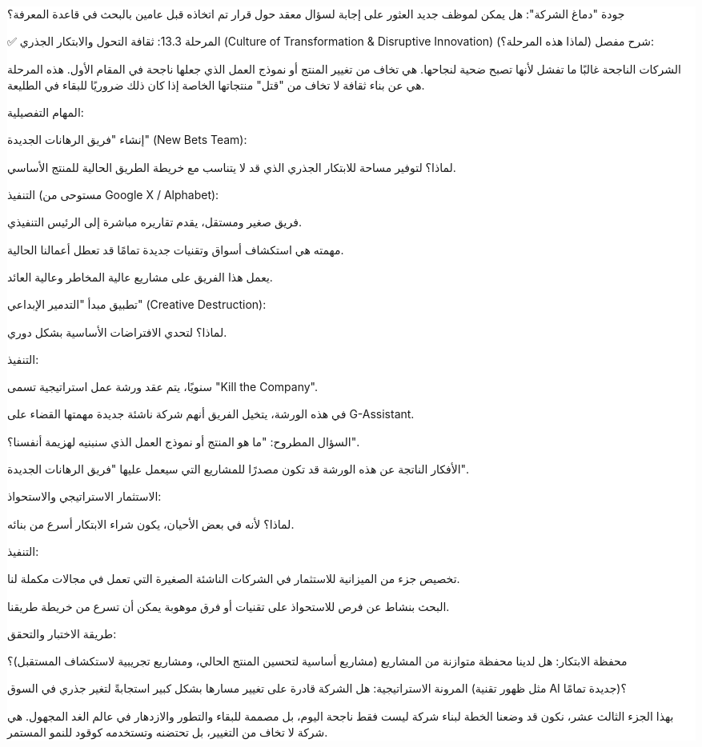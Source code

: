 جودة "دماغ الشركة": هل يمكن لموظف جديد العثور على إجابة لسؤال معقد حول قرار تم اتخاذه قبل عامين بالبحث في قاعدة المعرفة؟

✅ المرحلة 13.3: ثقافة التحول والابتكار الجذري (Culture of Transformation & Disruptive Innovation)
شرح مفصل (لماذا هذه المرحلة؟):

الشركات الناجحة غالبًا ما تفشل لأنها تصبح ضحية لنجاحها. هي تخاف من تغيير المنتج أو نموذج العمل الذي جعلها ناجحة في المقام الأول. هذه المرحلة هي عن بناء ثقافة لا تخاف من "قتل" منتجاتها الخاصة إذا كان ذلك ضروريًا للبقاء في الطليعة.

المهام التفصيلية:

إنشاء "فريق الرهانات الجديدة" (New Bets Team):

لماذا؟ لتوفير مساحة للابتكار الجذري الذي قد لا يتناسب مع خريطة الطريق الحالية للمنتج الأساسي.

التنفيذ (مستوحى من Google X / Alphabet):

فريق صغير ومستقل، يقدم تقاريره مباشرة إلى الرئيس التنفيذي.

مهمته هي استكشاف أسواق وتقنيات جديدة تمامًا قد تعطل أعمالنا الحالية.

يعمل هذا الفريق على مشاريع عالية المخاطر وعالية العائد.

تطبيق مبدأ "التدمير الإبداعي" (Creative Destruction):

لماذا؟ لتحدي الافتراضات الأساسية بشكل دوري.

التنفيذ:

سنويًا، يتم عقد ورشة عمل استراتيجية تسمى "Kill the Company".

في هذه الورشة، يتخيل الفريق أنهم شركة ناشئة جديدة مهمتها القضاء على G-Assistant.

السؤال المطروح: "ما هو المنتج أو نموذج العمل الذي سنبنيه لهزيمة أنفسنا؟".

الأفكار الناتجة عن هذه الورشة قد تكون مصدرًا للمشاريع التي سيعمل عليها "فريق الرهانات الجديدة".

الاستثمار الاستراتيجي والاستحواذ:

لماذا؟ لأنه في بعض الأحيان، يكون شراء الابتكار أسرع من بنائه.

التنفيذ:

تخصيص جزء من الميزانية للاستثمار في الشركات الناشئة الصغيرة التي تعمل في مجالات مكملة لنا.

البحث بنشاط عن فرص للاستحواذ على تقنيات أو فرق موهوبة يمكن أن تسرع من خريطة طريقنا.

طريقة الاختبار والتحقق:

محفظة الابتكار: هل لدينا محفظة متوازنة من المشاريع (مشاريع أساسية لتحسين المنتج الحالي، ومشاريع تجريبية لاستكشاف المستقبل)؟

المرونة الاستراتيجية: هل الشركة قادرة على تغيير مسارها بشكل كبير استجابةً لتغير جذري في السوق (مثل ظهور تقنية AI جديدة تمامًا)؟

بهذا الجزء الثالث عشر، نكون قد وضعنا الخطة لبناء شركة ليست فقط ناجحة اليوم، بل مصممة للبقاء والتطور والازدهار في عالم الغد المجهول. هي شركة لا تخاف من التغيير، بل تحتضنه وتستخدمه كوقود للنمو المستمر.






